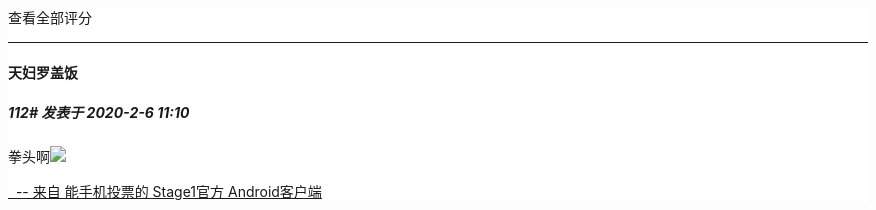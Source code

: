 
查看全部评分






-----

####  天妇罗盖饭  
##### 112#       发表于 2020-2-6 11:10




拳头啊<img src="https://static.saraba1st.com/image/smiley/face2017/018.png" referrerpolicy="no-referrer">

[  -- 来自 能手机投票的 Stage1官方 Android客户端](https://www.coolapk.com/apk/140634)





